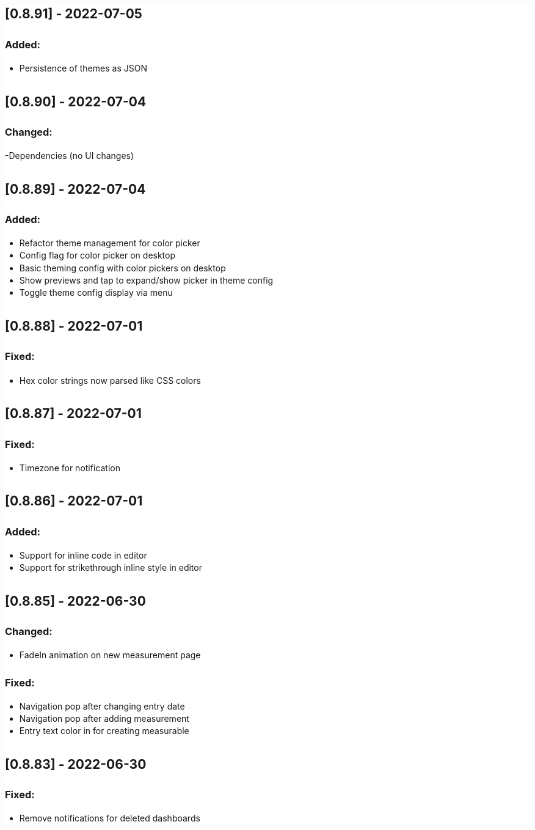 ## [0.8.91] - 2022-07-05
### Added:
- Persistence of themes as JSON

## [0.8.90] - 2022-07-04
### Changed:
-Dependencies (no UI changes)

## [0.8.89] - 2022-07-04
### Added:
- Refactor theme management for color picker
- Config flag for color picker on desktop
- Basic theming config with color pickers on desktop
- Show previews and tap to expand/show picker in theme config
- Toggle theme config display via menu

## [0.8.88] - 2022-07-01
### Fixed:
- Hex color strings now parsed like CSS colors

## [0.8.87] - 2022-07-01
### Fixed:
- Timezone for notification

## [0.8.86] - 2022-07-01
### Added:
- Support for inline code in editor
- Support for strikethrough inline style in editor

## [0.8.85] - 2022-06-30
### Changed:
- FadeIn animation on new measurement page

### Fixed:
- Navigation pop after changing entry date
- Navigation pop after adding measurement
- Entry text color in for creating measurable

## [0.8.83] - 2022-06-30
### Fixed:
- Remove notifications for deleted dashboards
